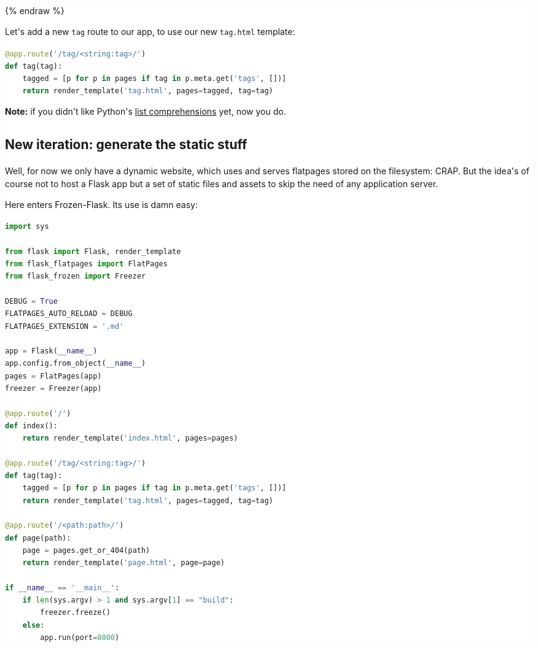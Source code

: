 {% endraw  %}

Let's add a new `tag` route to our app, to use our new `tag.html` template:

```python
@app.route('/tag/<string:tag>/')
def tag(tag):
    tagged = [p for p in pages if tag in p.meta.get('tags', [])]
    return render_template('tag.html', pages=tagged, tag=tag)
```

**Note:** if you didn't like Python's [list comprehensions](http://www.network-theory.co.uk/docs/pytut/ListComprehensions.html) yet, now you do.

## New iteration: generate the static stuff

Well, for now we only have a dynamic website, which uses and serves flatpages stored on the filesystem: CRAP. But the idea's of course not to host a Flask app but a set of static files and assets to skip the need of any application server.

Here enters Frozen-Flask. Its use is damn easy:

```python
import sys

from flask import Flask, render_template
from flask_flatpages import FlatPages
from flask_frozen import Freezer

DEBUG = True
FLATPAGES_AUTO_RELOAD = DEBUG
FLATPAGES_EXTENSION = '.md'

app = Flask(__name__)
app.config.from_object(__name__)
pages = FlatPages(app)
freezer = Freezer(app)

@app.route('/')
def index():
    return render_template('index.html', pages=pages)

@app.route('/tag/<string:tag>/')
def tag(tag):
    tagged = [p for p in pages if tag in p.meta.get('tags', [])]
    return render_template('tag.html', pages=tagged, tag=tag)

@app.route('/<path:path>/')
def page(path):
    page = pages.get_or_404(path)
    return render_template('page.html', page=page)

if __name__ == '__main__':
    if len(sys.argv) > 1 and sys.argv[1] == "build":
        freezer.freeze()
    else:
        app.run(port=8000)
```

